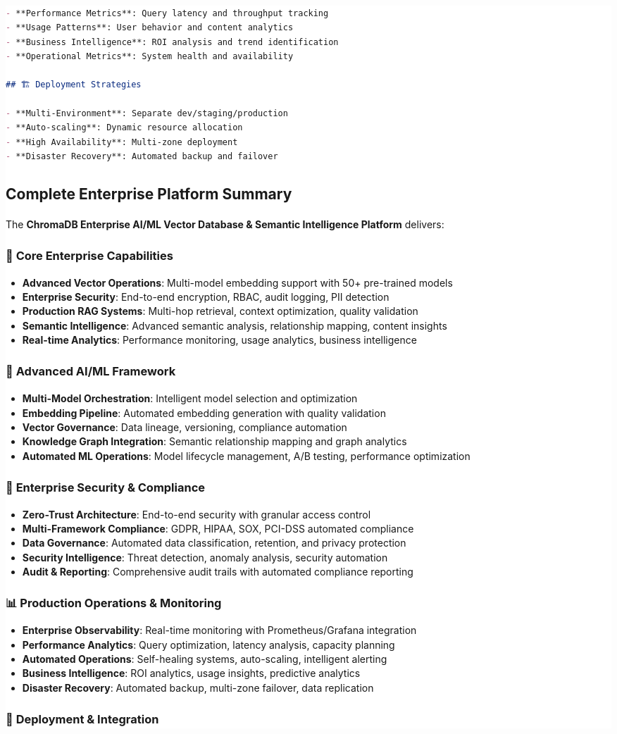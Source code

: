 ```markdown
- **Performance Metrics**: Query latency and throughput tracking
- **Usage Patterns**: User behavior and content analytics
- **Business Intelligence**: ROI analysis and trend identification
- **Operational Metrics**: System health and availability

## 🏗️ Deployment Strategies

- **Multi-Environment**: Separate dev/staging/production
- **Auto-scaling**: Dynamic resource allocation
- **High Availability**: Multi-zone deployment
- **Disaster Recovery**: Automated backup and failover
```

## **Complete Enterprise Platform Summary**

The **ChromaDB Enterprise AI/ML Vector Database & Semantic Intelligence Platform** delivers:

### 🎯 **Core Enterprise Capabilities**

- **Advanced Vector Operations**: Multi-model embedding support with 50+ pre-trained models
- **Enterprise Security**: End-to-end encryption, RBAC, audit logging, PII detection
- **Production RAG Systems**: Multi-hop retrieval, context optimization, quality validation
- **Semantic Intelligence**: Advanced semantic analysis, relationship mapping, content insights
- **Real-time Analytics**: Performance monitoring, usage analytics, business intelligence

### 🔧 **Advanced AI/ML Framework**

- **Multi-Model Orchestration**: Intelligent model selection and optimization
- **Embedding Pipeline**: Automated embedding generation with quality validation
- **Vector Governance**: Data lineage, versioning, compliance automation
- **Knowledge Graph Integration**: Semantic relationship mapping and graph analytics
- **Automated ML Operations**: Model lifecycle management, A/B testing, performance optimization

### 🔐 **Enterprise Security & Compliance**

- **Zero-Trust Architecture**: End-to-end security with granular access control
- **Multi-Framework Compliance**: GDPR, HIPAA, SOX, PCI-DSS automated compliance
- **Data Governance**: Automated data classification, retention, and privacy protection
- **Security Intelligence**: Threat detection, anomaly analysis, security automation
- **Audit & Reporting**: Comprehensive audit trails with automated compliance reporting

### 📊 **Production Operations & Monitoring**

- **Enterprise Observability**: Real-time monitoring with Prometheus/Grafana integration
- **Performance Analytics**: Query optimization, latency analysis, capacity planning
- **Automated Operations**: Self-healing systems, auto-scaling, intelligent alerting
- **Business Intelligence**: ROI analytics, usage insights, predictive analytics
- **Disaster Recovery**: Automated backup, multi-zone failover, data replication

### 🚀 **Deployment & Integration**
